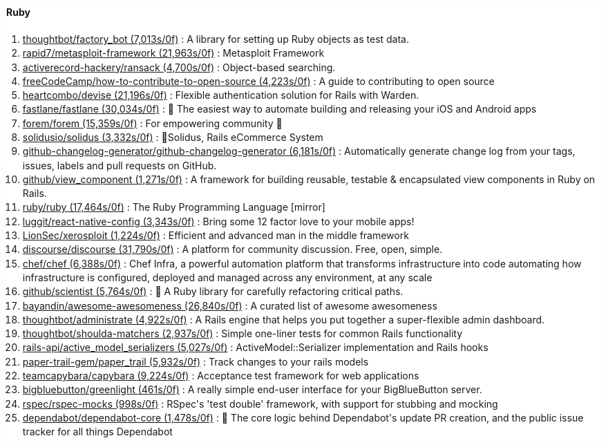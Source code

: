 #### Ruby
1. [thoughtbot/factory_bot (7,013s/0f)](https://github.com/thoughtbot/factory_bot) : A library for setting up Ruby objects as test data.
2. [rapid7/metasploit-framework (21,963s/0f)](https://github.com/rapid7/metasploit-framework) : Metasploit Framework
3. [activerecord-hackery/ransack (4,700s/0f)](https://github.com/activerecord-hackery/ransack) : Object-based searching.
4. [freeCodeCamp/how-to-contribute-to-open-source (4,223s/0f)](https://github.com/freeCodeCamp/how-to-contribute-to-open-source) : A guide to contributing to open source
5. [heartcombo/devise (21,196s/0f)](https://github.com/heartcombo/devise) : Flexible authentication solution for Rails with Warden.
6. [fastlane/fastlane (30,034s/0f)](https://github.com/fastlane/fastlane) : 🚀 The easiest way to automate building and releasing your iOS and Android apps
7. [forem/forem (15,359s/0f)](https://github.com/forem/forem) : For empowering community 🌱
8. [solidusio/solidus (3,332s/0f)](https://github.com/solidusio/solidus) : 🛒Solidus, Rails eCommerce System
9. [github-changelog-generator/github-changelog-generator (6,181s/0f)](https://github.com/github-changelog-generator/github-changelog-generator) : Automatically generate change log from your tags, issues, labels and pull requests on GitHub.
10. [github/view_component (1,271s/0f)](https://github.com/github/view_component) : A framework for building reusable, testable & encapsulated view components in Ruby on Rails.
11. [ruby/ruby (17,464s/0f)](https://github.com/ruby/ruby) : The Ruby Programming Language [mirror]
12. [luggit/react-native-config (3,343s/0f)](https://github.com/luggit/react-native-config) : Bring some 12 factor love to your mobile apps!
13. [LionSec/xerosploit (1,224s/0f)](https://github.com/LionSec/xerosploit) : Efficient and advanced man in the middle framework
14. [discourse/discourse (31,790s/0f)](https://github.com/discourse/discourse) : A platform for community discussion. Free, open, simple.
15. [chef/chef (6,388s/0f)](https://github.com/chef/chef) : Chef Infra, a powerful automation platform that transforms infrastructure into code automating how infrastructure is configured, deployed and managed across any environment, at any scale
16. [github/scientist (5,764s/0f)](https://github.com/github/scientist) : 🔬 A Ruby library for carefully refactoring critical paths.
17. [bayandin/awesome-awesomeness (26,840s/0f)](https://github.com/bayandin/awesome-awesomeness) : A curated list of awesome awesomeness
18. [thoughtbot/administrate (4,922s/0f)](https://github.com/thoughtbot/administrate) : A Rails engine that helps you put together a super-flexible admin dashboard.
19. [thoughtbot/shoulda-matchers (2,937s/0f)](https://github.com/thoughtbot/shoulda-matchers) : Simple one-liner tests for common Rails functionality
20. [rails-api/active_model_serializers (5,027s/0f)](https://github.com/rails-api/active_model_serializers) : ActiveModel::Serializer implementation and Rails hooks
21. [paper-trail-gem/paper_trail (5,932s/0f)](https://github.com/paper-trail-gem/paper_trail) : Track changes to your rails models
22. [teamcapybara/capybara (9,224s/0f)](https://github.com/teamcapybara/capybara) : Acceptance test framework for web applications
23. [bigbluebutton/greenlight (461s/0f)](https://github.com/bigbluebutton/greenlight) : A really simple end-user interface for your BigBlueButton server.
24. [rspec/rspec-mocks (998s/0f)](https://github.com/rspec/rspec-mocks) : RSpec's 'test double' framework, with support for stubbing and mocking
25. [dependabot/dependabot-core (1,478s/0f)](https://github.com/dependabot/dependabot-core) : 🤖 The core logic behind Dependabot's update PR creation, and the public issue tracker for all things Dependabot
